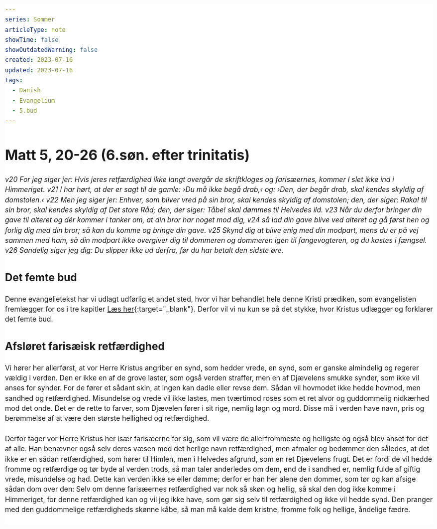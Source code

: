 ```yaml
---
series: Sommer
articleType: note
showTime: false
showOutdatedWarning: false
created: 2023-07-16
updated: 2023-07-16
tags:
  - Danish
  - Evangelium
  - 5.bud
---
```


# Matt 5, 20-26 (6.søn. efter trinitatis)
_v20 For jeg siger jer: Hvis jeres retfærdighed ikke langt overgår de skriftkloges og farisæernes, kommer I slet ikke ind i Himmeriget. v21 I har hørt, at der er sagt til de gamle: ›Du må ikke begå drab,‹ og: ›Den, der begår drab, skal kendes skyldig af domstolen.‹ v22 Men jeg siger jer: Enhver, som bliver vred på sin bror, skal kendes skyldig af domstolen; den, der siger: Raka! til sin bror, skal kendes skyldig af Det store Råd; den, der siger: Tåbe! skal dømmes til Helvedes ild. v23 Når du derfor bringer din gave til alteret og dér kommer i tanker om, at din bror har noget mod dig, v24 så lad din gave blive ved alteret og gå først hen og forlig dig med din bror; så kan du komme og bringe din gave. v25 Skynd dig at blive enig med din modpart, mens du er på vej sammen med ham, så din modpart ikke overgiver dig til dommeren og dommeren igen til fangevogteren, og du kastes i fængsel. v26 Sandelig siger jeg dig: Du slipper ikke ud derfra, før du har betalt den sidste øre._

## Det femte bud
Denne evangelietekst har vi udlagt udførlig et andet sted, hvor vi har behandlet hele denne Kristi prædiken, som evangelisten fremlægger for os i tre kapitler [Læs her](http://www.lutherdansk.dk/Web-Matt%205/Bjergpr%C3%A6dikenen%20-%20kap.%205%20-%20230106.htm#_Toc150689107){:target="_blank"}. Derfor vil vi nu kun se på det stykke, hvor Kristus udlæg­ger og forklarer det femte bud.

## Afsløret farisæisk retfærdighed
Vi hører her allerførst, at vor Herre Kristus angriber en synd, som hedder vrede, en synd, som er ganske almindelig og regerer vældig i verden. Den er ikke en af de grove laster, som også verden straffer, men en af Djævelens smukke synder, som ikke vil anses for synder. For de fører et sådant skin, at ingen kan dadle eller revse dem. Sådan vil hovmodet ikke hedde hovmod, men sandhed og retfærdighed. Misundelse og vrede vil ikke la­stes, men tværtimod roses som et ret alvor og guddommelig nidkærhed mod det onde. Det er de rette to farver, som Djævelen fører i sit rige, nemlig løgn og mord. Disse må i verden have navn, pris og berømmelse af at være den største hellighed og retfærdighed.  
&nbsp;  
Derfor tager vor Herre Kristus her især farisæerne for sig, som vil være de allerfrommeste og helligste og og­så blev anset for det af alle. Han be­nævner også selv deres væsen med det herlige navn retfærdighed, men afmaler og bedømmer den således, at det ikke er en sådan retfærdighed, som hører til Himlen, men i Helvedes afgrund, som en ret Djævelens frugt. Det er fordi de vil hedde fromme og retfærdige og tør byde al verden trods, så man taler anderledes om dem, end de i sandhed er, nemlig fulde af giftig vrede, misundelse og had. Dette kan verden ikke se eller dømme; derfor er han her alene den dommer, som tør og kan afsige sådan dom over den: Selv om denne farisæernes retfærdighed var nok så skøn og hellig, så skal den dog ikke komme i Himmeriget, for denne retfærdighed kan og vil jeg ikke have, som gør sig selv til ret­færdighed og ikke vil hedde synd. Den pran­ger med den guddommelige retfærdigheds skønne kåbe, så man må kalde dem kristne, fromme folk og hellige, åndelige fædre.  
&nbsp;  